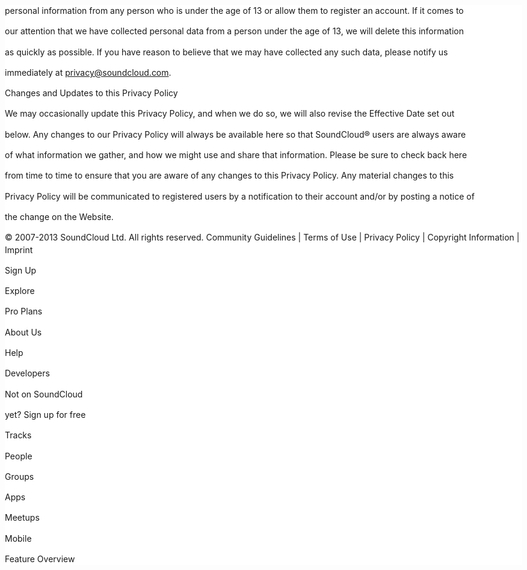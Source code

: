 personal information from any person who is under the age of 13 or allow them to register an account. If it comes to

our attention that we have collected personal data from a person under the age of 13, we will delete this information

as quickly as possible. If you have reason to believe that we may have collected any such data, please notify us

immediately at privacy@soundcloud.com.

Changes and Updates to this Privacy Policy

We may occasionally update this Privacy Policy, and when we do so, we will also revise the Effective Date set out

below. Any changes to our Privacy Policy will always be available here so that SoundCloud® users are always aware

of what information we gather, and how we might use and share that information. Please be sure to check back here

from time to time to ensure that you are aware of any changes to this Privacy Policy. Any material changes to this

Privacy Policy will be communicated to registered users by a notification to their account and/or by posting a notice of

the change on the Website.

© 2007-2013 SoundCloud Ltd. All rights reserved. Community Guidelines | Terms of Use | Privacy Policy | Copyright Information | Imprint

Sign Up

Explore

Pro Plans

About Us

Help

Developers

Not on SoundCloud

yet? Sign up for free

Tracks

People

Groups

Apps

Meetups

Mobile

Feature Overview
